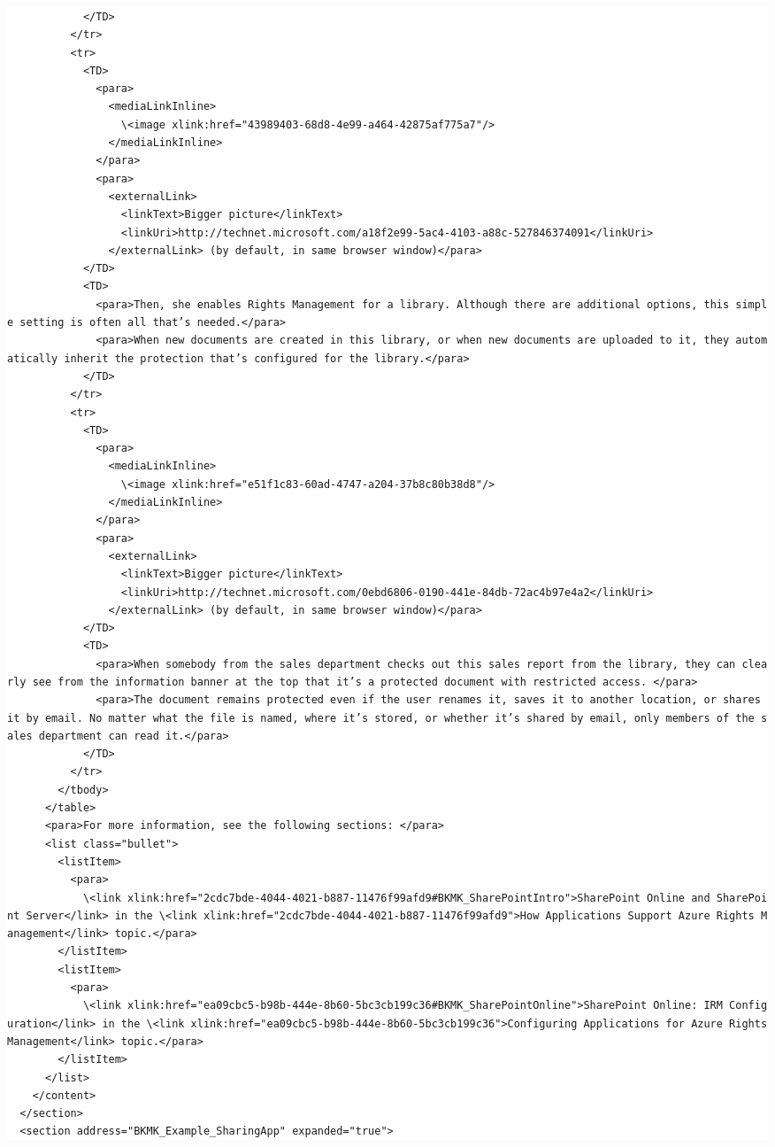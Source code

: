                 </TD>
              </tr>
              <tr>
                <TD>
                  <para>
                    <mediaLinkInline>
                      \<image xlink:href="43989403-68d8-4e99-a464-42875af775a7"/>
                    </mediaLinkInline>
                  </para>
                  <para>
                    <externalLink>
                      <linkText>Bigger picture</linkText>
                      <linkUri>http://technet.microsoft.com/a18f2e99-5ac4-4103-a88c-527846374091</linkUri>
                    </externalLink> (by default, in same browser window)</para>
                </TD>
                <TD>
                  <para>Then, she enables Rights Management for a library. Although there are additional options, this simple setting is often all that’s needed.</para>
                  <para>When new documents are created in this library, or when new documents are uploaded to it, they automatically inherit the protection that’s configured for the library.</para>
                </TD>
              </tr>
              <tr>
                <TD>
                  <para>
                    <mediaLinkInline>
                      \<image xlink:href="e51f1c83-60ad-4747-a204-37b8c80b38d8"/>
                    </mediaLinkInline>
                  </para>
                  <para>
                    <externalLink>
                      <linkText>Bigger picture</linkText>
                      <linkUri>http://technet.microsoft.com/0ebd6806-0190-441e-84db-72ac4b97e4a2</linkUri>
                    </externalLink> (by default, in same browser window)</para>
                </TD>
                <TD>
                  <para>When somebody from the sales department checks out this sales report from the library, they can clearly see from the information banner at the top that it’s a protected document with restricted access. </para>
                  <para>The document remains protected even if the user renames it, saves it to another location, or shares it by email. No matter what the file is named, where it’s stored, or whether it’s shared by email, only members of the sales department can read it.</para>
                </TD>
              </tr>
            </tbody>
          </table>
          <para>For more information, see the following sections: </para>
          <list class="bullet">
            <listItem>
              <para>
                \<link xlink:href="2cdc7bde-4044-4021-b887-11476f99afd9#BKMK_SharePointIntro">SharePoint Online and SharePoint Server</link> in the \<link xlink:href="2cdc7bde-4044-4021-b887-11476f99afd9">How Applications Support Azure Rights Management</link> topic.</para>
            </listItem>
            <listItem>
              <para>
                \<link xlink:href="ea09cbc5-b98b-444e-8b60-5bc3cb199c36#BKMK_SharePointOnline">SharePoint Online: IRM Configuration</link> in the \<link xlink:href="ea09cbc5-b98b-444e-8b60-5bc3cb199c36">Configuring Applications for Azure Rights Management</link> topic.</para>
            </listItem>
          </list>
        </content>
      </section>
      <section address="BKMK_Example_SharingApp" expanded="true">